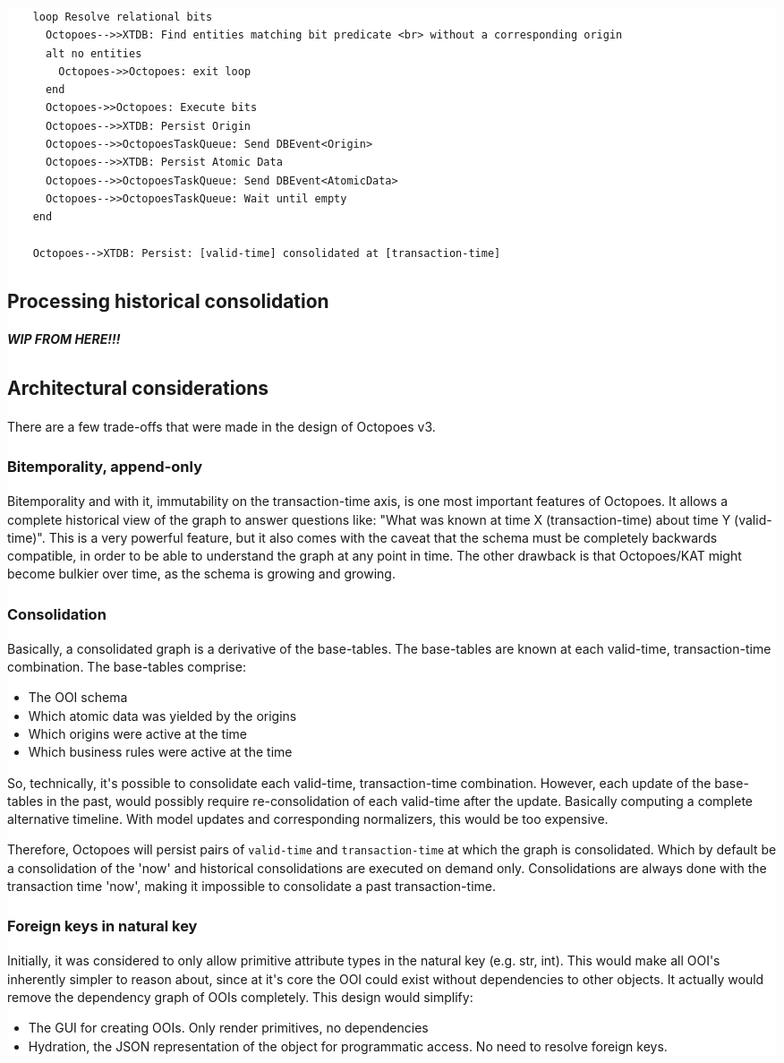 ```mermaid
    loop Resolve relational bits
      Octopoes-->>XTDB: Find entities matching bit predicate <br> without a corresponding origin
      alt no entities
        Octopoes->>Octopoes: exit loop
      end
      Octopoes->>Octopoes: Execute bits
      Octopoes-->>XTDB: Persist Origin
      Octopoes-->>OctopoesTaskQueue: Send DBEvent<Origin>
      Octopoes-->>XTDB: Persist Atomic Data
      Octopoes-->>OctopoesTaskQueue: Send DBEvent<AtomicData>
      Octopoes-->>OctopoesTaskQueue: Wait until empty
    end

    Octopoes-->XTDB: Persist: [valid-time] consolidated at [transaction-time]
```

## Processing historical consolidation
**_WIP FROM HERE!!!_**


## Architectural considerations

There are a few trade-offs that were made in the design of Octopoes v3.

### Bitemporality, append-only
Bitemporality and with it, immutability on the transaction-time axis, is one most important features of Octopoes. It allows a complete historical view of the graph to answer questions like: "What was known at time X (transaction-time) about time Y (valid-time)". This is a very powerful feature, but it also comes with the caveat that the schema must be completely backwards compatible, in order to be able to understand the graph at any point in time. The other drawback is that Octopoes/KAT might become bulkier over time, as the schema is growing and growing.

### Consolidation
Basically, a consolidated graph is a derivative of the base-tables. The base-tables are known at each valid-time, transaction-time combination. The base-tables comprise:
- The OOI schema
- Which atomic data was yielded by the origins
- Which origins were active at the time
- Which business rules were active at the time

So, technically, it's possible to consolidate each valid-time, transaction-time combination. However, each update of the base-tables in the past, would possibly require re-consolidation of each valid-time after the update. Basically computing a complete alternative timeline. With model updates and corresponding normalizers, this would be too expensive.

Therefore, Octopoes will persist pairs of `valid-time` and `transaction-time` at which the graph is consolidated. Which by default be a consolidation of the 'now' and historical consolidations are executed on demand only. Consolidations are always done with the transaction time 'now', making it impossible to consolidate a past transaction-time.

### Foreign keys in natural key
Initially, it was considered to only allow primitive attribute types in the natural key (e.g. str, int). This would make all OOI's inherently simpler to reason about, since at it's core the OOI could exist without dependencies to other objects. It actually would remove the dependency graph of OOIs completely. This design would simplify:
- The GUI for creating OOIs. Only render primitives, no dependencies
- Hydration, the JSON representation of the object for programmatic access. No need to resolve foreign keys.
